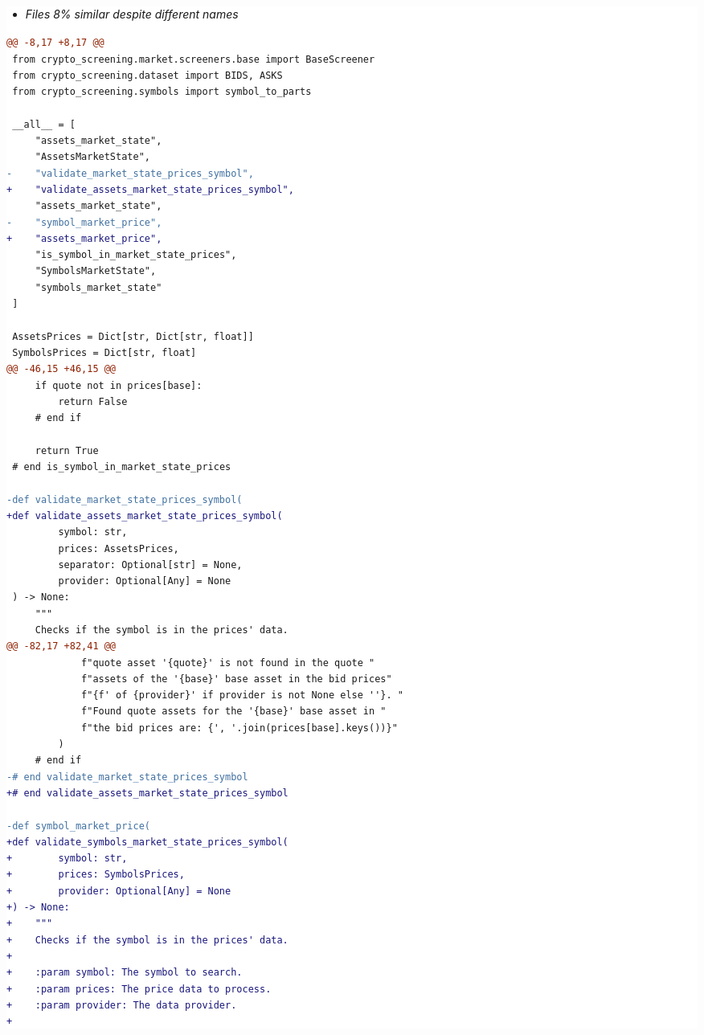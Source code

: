  * *Files 8% similar despite different names*

```diff
@@ -8,17 +8,17 @@
 from crypto_screening.market.screeners.base import BaseScreener
 from crypto_screening.dataset import BIDS, ASKS
 from crypto_screening.symbols import symbol_to_parts
 
 __all__ = [
     "assets_market_state",
     "AssetsMarketState",
-    "validate_market_state_prices_symbol",
+    "validate_assets_market_state_prices_symbol",
     "assets_market_state",
-    "symbol_market_price",
+    "assets_market_price",
     "is_symbol_in_market_state_prices",
     "SymbolsMarketState",
     "symbols_market_state"
 ]
 
 AssetsPrices = Dict[str, Dict[str, float]]
 SymbolsPrices = Dict[str, float]
@@ -46,15 +46,15 @@
     if quote not in prices[base]:
         return False
     # end if
 
     return True
 # end is_symbol_in_market_state_prices
 
-def validate_market_state_prices_symbol(
+def validate_assets_market_state_prices_symbol(
         symbol: str,
         prices: AssetsPrices,
         separator: Optional[str] = None,
         provider: Optional[Any] = None
 ) -> None:
     """
     Checks if the symbol is in the prices' data.
@@ -82,17 +82,41 @@
             f"quote asset '{quote}' is not found in the quote "
             f"assets of the '{base}' base asset in the bid prices"
             f"{f' of {provider}' if provider is not None else ''}. "
             f"Found quote assets for the '{base}' base asset in "
             f"the bid prices are: {', '.join(prices[base].keys())}"
         )
     # end if
-# end validate_market_state_prices_symbol
+# end validate_assets_market_state_prices_symbol
 
-def symbol_market_price(
+def validate_symbols_market_state_prices_symbol(
+        symbol: str,
+        prices: SymbolsPrices,
+        provider: Optional[Any] = None
+) -> None:
+    """
+    Checks if the symbol is in the prices' data.
+
+    :param symbol: The symbol to search.
+    :param prices: The price data to process.
+    :param provider: The data provider.
+
```